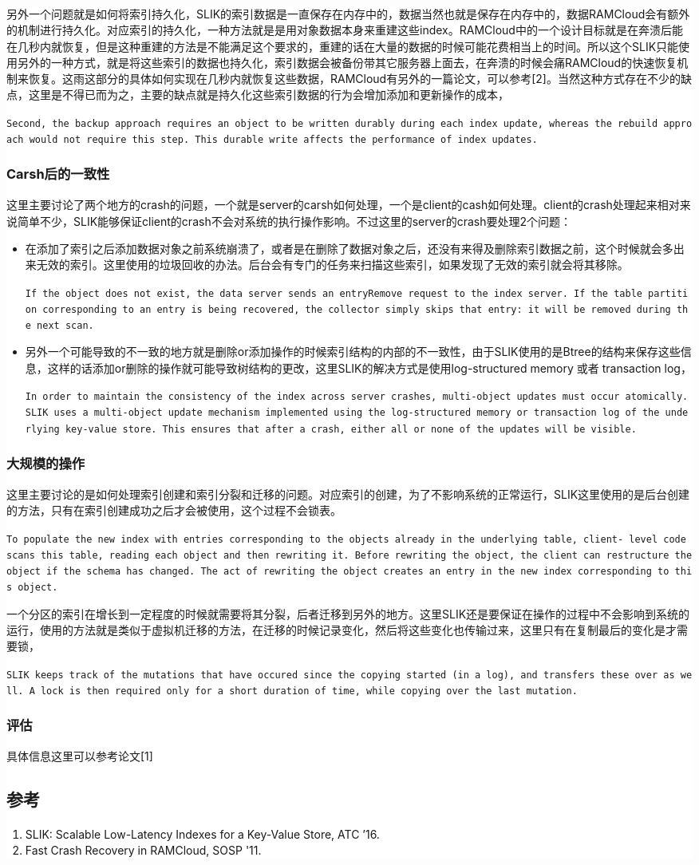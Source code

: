 另外一个问题就是如何将索引持久化，SLIK的索引数据是一直保存在内存中的，数据当然也就是保存在内存中的，数据RAMCloud会有额外的机制进行持久化。对应索引的持久化，一种方法就是是用对象数据本身来重建这些index。RAMCloud中的一个设计目标就是在奔溃后能在几秒内就恢复，但是这种重建的方法是不能满足这个要求的，重建的话在大量的数据的时候可能花费相当上的时间。所以这个SLIK只能使用另外的一种方式，就是将这些索引的数据也持久化，索引数据会被备份带其它服务器上面去，在奔溃的时候会痛RAMCloud的快速恢复机制来恢复。这雨这部分的具体如何实现在几秒内就恢复这些数据，RAMCloud有另外的一篇论文，可以参考[2]。当然这种方式存在不少的缺点，这里是不得已而为之，主要的缺点就是持久化这些索引数据的行为会增加添加和更新操作的成本，

```
Second, the backup approach requires an object to be written durably during each index update, whereas the rebuild approach would not require this step. This durable write affects the performance of index updates.
```

### Carsh后的一致性

  这里主要讨论了两个地方的crash的问题，一个就是server的carsh如何处理，一个是client的cash如何处理。client的crash处理起来相对来说简单不少，SLIK能够保证client的crash不会对系统的执行操作影响。不过这里的server的crash要处理2个问题：

* 在添加了索引之后添加数据对象之前系统崩溃了，或者是在删除了数据对象之后，还没有来得及删除索引数据之前，这个时候就会多出来无效的索引。这里使用的垃圾回收的办法。后台会有专门的任务来扫描这些索引，如果发现了无效的索引就会将其移除。

  ```
  If the object does not exist, the data server sends an entryRemove request to the index server. If the table partition corresponding to an entry is being recovered, the collector simply skips that entry: it will be removed during the next scan.
  ```

* 另外一个可能导致的不一致的地方就是删除or添加操作的时候索引结构的内部的不一致性，由于SLIK使用的是Btree的结构来保存这些信息，这样的话添加or删除的操作就可能导致树结构的更改，这里SLIK的解决方式是使用log-structured memory 或者 transaction log，

  ```
  In order to maintain the consistency of the index across server crashes, multi-object updates must occur atomically. SLIK uses a multi-object update mechanism implemented using the log-structured memory or transaction log of the underlying key-value store. This ensures that after a crash, either all or none of the updates will be visible.
  ```


### 大规模的操作

  这里主要讨论的是如何处理索引创建和索引分裂和迁移的问题。对应索引的创建，为了不影响系统的正常运行，SLIK这里使用的是后台创建的方法，只有在索引创建成功之后才会被使用，这个过程不会锁表。

```
To populate the new index with entries corresponding to the objects already in the underlying table, client- level code scans this table, reading each object and then rewriting it. Before rewriting the object, the client can restructure the object if the schema has changed. The act of rewriting the object creates an entry in the new index corresponding to this object.
```

  一个分区的索引在增长到一定程度的时候就需要将其分裂，后者迁移到另外的地方。这里SLIK还是要保证在操作的过程中不会影响到系统的运行，使用的方法就是类似于虚拟机迁移的方法，在迁移的时候记录变化，然后将这些变化也传输过来，这里只有在复制最后的变化是才需要锁，

```
SLIK keeps track of the mutations that have occured since the copying started (in a log), and transfers these over as well. A lock is then required only for a short duration of time, while copying over the last mutation. 
```

### 评估

  具体信息这里可以参考论文[1]

## 参考

1. SLIK: Scalable Low-Latency Indexes for a Key-Value Store, ATC ’16.
2. Fast Crash Recovery in RAMCloud, SOSP '11.